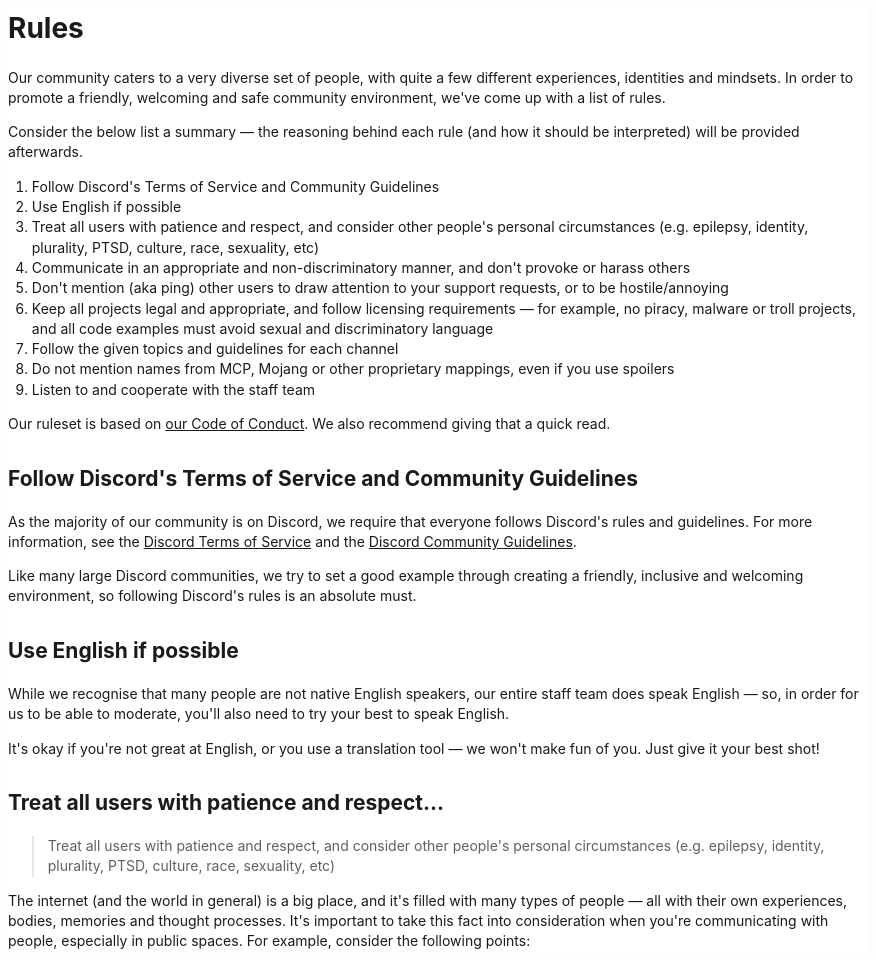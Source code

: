# Rules

Our community caters to a very diverse set of people, with quite a few different experiences, identities and mindsets. In order to promote a friendly, welcoming and safe community environment, we've come up with a list of rules.

Consider the below list a summary — the reasoning behind each rule (and how it should be interpreted) will be provided afterwards.

1. Follow Discord's Terms of Service and Community Guidelines
1. Use English if possible
1. Treat all users with patience and respect, and consider other people's personal circumstances (e.g. epilepsy, identity, plurality, PTSD, culture, race, sexuality, etc)
1. Communicate in an appropriate and non-discriminatory manner, and don't provoke or harass others
1. Don't mention (aka ping) other users to draw attention to your support requests, or to be hostile/annoying
1. Keep all projects legal and appropriate, and follow licensing requirements — for example, no piracy, malware or troll projects, and all code examples must avoid sexual and discriminatory language
1. Follow the given topics and guidelines for each channel
1. Do not mention names from MCP, Mojang or other proprietary mappings, even if you use spoilers
1. Listen to and cooperate with the staff team

Our ruleset is based on [our Code of Conduct](/CODE_OF_CONDUCT.md). We also recommend giving that a quick read.

## Follow Discord's Terms of Service and Community Guidelines

As the majority of our community is on Discord, we require that everyone follows Discord's rules and guidelines. For more information, see the [Discord Terms of Service](https://discord.com/terms) and the [Discord Community Guidelines](https://discord.com/guidelines).

Like many large Discord communities, we try to set a good example through creating a friendly, inclusive and welcoming environment, so following Discord's rules is an absolute must.

## Use English if possible

While we recognise that many people are not native English speakers, our entire staff team does speak English — so, in order for us to be able to moderate, you'll also need to try your best to speak English.

It's okay if you're not great at English, or you use a translation tool — we won't make fun of you. Just give it your best shot!

## Treat all users with patience and respect...

> Treat all users with patience and respect, and consider other people's personal circumstances (e.g. epilepsy, identity, plurality, PTSD, culture, race, sexuality, etc)

The internet (and the world in general) is a big place, and it's filled with many types of people — all with their own experiences, bodies, memories and thought processes. It's important to take this fact into consideration when you're communicating with people, especially in public spaces. For example, consider the following points:
